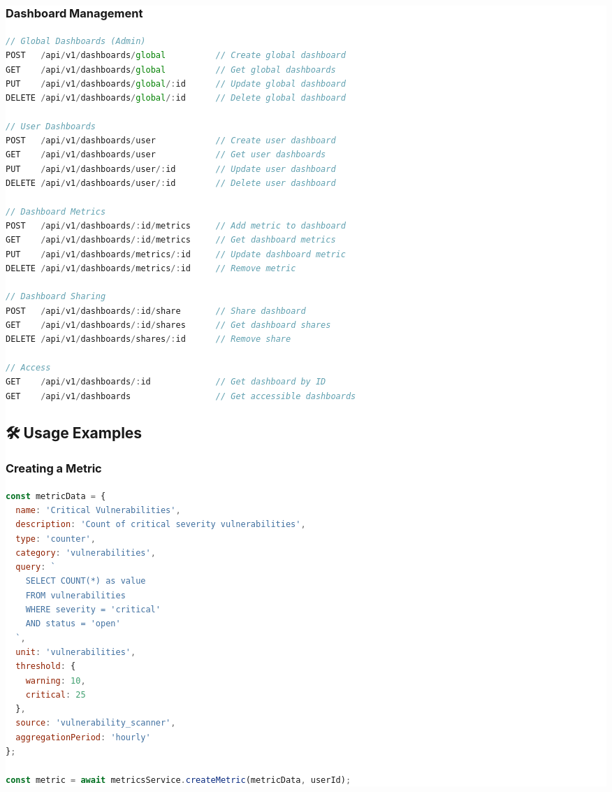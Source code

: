 ### Dashboard Management
```javascript
// Global Dashboards (Admin)
POST   /api/v1/dashboards/global          // Create global dashboard
GET    /api/v1/dashboards/global          // Get global dashboards
PUT    /api/v1/dashboards/global/:id      // Update global dashboard
DELETE /api/v1/dashboards/global/:id      // Delete global dashboard

// User Dashboards
POST   /api/v1/dashboards/user            // Create user dashboard
GET    /api/v1/dashboards/user            // Get user dashboards
PUT    /api/v1/dashboards/user/:id        // Update user dashboard
DELETE /api/v1/dashboards/user/:id        // Delete user dashboard

// Dashboard Metrics
POST   /api/v1/dashboards/:id/metrics     // Add metric to dashboard
GET    /api/v1/dashboards/:id/metrics     // Get dashboard metrics
PUT    /api/v1/dashboards/metrics/:id     // Update dashboard metric
DELETE /api/v1/dashboards/metrics/:id     // Remove metric

// Dashboard Sharing
POST   /api/v1/dashboards/:id/share       // Share dashboard
GET    /api/v1/dashboards/:id/shares      // Get dashboard shares
DELETE /api/v1/dashboards/shares/:id      // Remove share

// Access
GET    /api/v1/dashboards/:id             // Get dashboard by ID
GET    /api/v1/dashboards                 // Get accessible dashboards
```

## 🛠️ Usage Examples

### Creating a Metric
```javascript
const metricData = {
  name: 'Critical Vulnerabilities',
  description: 'Count of critical severity vulnerabilities',
  type: 'counter',
  category: 'vulnerabilities',
  query: `
    SELECT COUNT(*) as value
    FROM vulnerabilities
    WHERE severity = 'critical'
    AND status = 'open'
  `,
  unit: 'vulnerabilities',
  threshold: {
    warning: 10,
    critical: 25
  },
  source: 'vulnerability_scanner',
  aggregationPeriod: 'hourly'
};

const metric = await metricsService.createMetric(metricData, userId);
```
